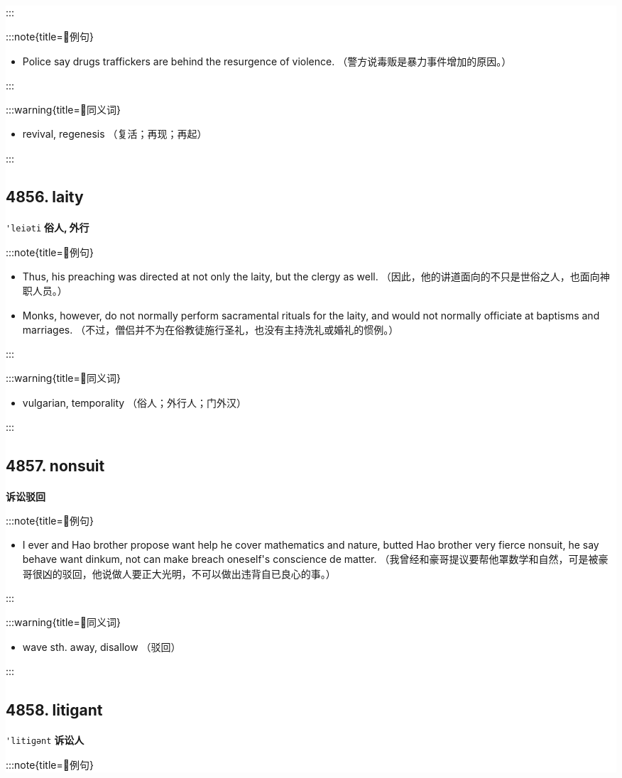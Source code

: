 :::

:::note{title=🎤例句}

- Police say drugs traffickers are behind the resurgence of violence. （警方说毒贩是暴力事件增加的原因。）

:::

:::warning{title=🤔同义词}

- revival, regenesis （复活；再现；再起）

:::


## 4856. laity

`'leiəti`  **俗人, 外行**

:::note{title=🎤例句}

- Thus, his preaching was directed at not only the laity, but the clergy as well. （因此，他的讲道面向的不只是世俗之人，也面向神职人员。）

- Monks, however, do not normally perform sacramental rituals for the laity, and would not normally officiate at baptisms and marriages. （不过，僧侣并不为在俗教徒施行圣礼，也没有主持洗礼或婚礼的惯例。）

:::

:::warning{title=🤔同义词}

- vulgarian, temporality （俗人；外行人；门外汉）

:::


## 4857. nonsuit

**诉讼驳回**

:::note{title=🎤例句}

- I ever and Hao brother propose want help he cover mathematics and nature, butted Hao brother very fierce nonsuit, he say behave want dinkum, not can make breach oneself's conscience de matter. （我曾经和豪哥提议要帮他罩数学和自然，可是被豪哥很凶的驳回，他说做人要正大光明，不可以做出违背自已良心的事。）

:::

:::warning{title=🤔同义词}

- wave sth. away, disallow （驳回）

:::


## 4858. litigant

`'litiɡənt`  **诉讼人**

:::note{title=🎤例句}
